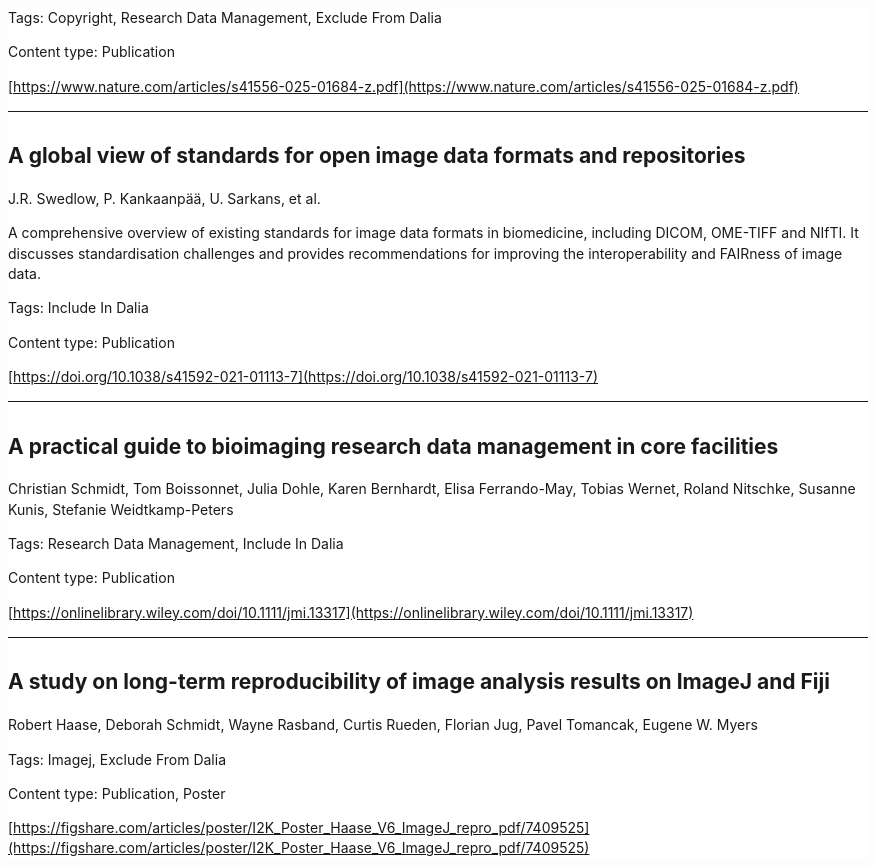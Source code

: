Tags: Copyright, Research Data Management, Exclude From Dalia

Content type: Publication

[https://www.nature.com/articles/s41556-025-01684-z.pdf](https://www.nature.com/articles/s41556-025-01684-z.pdf)


---

## A global view of standards for open image data formats and repositories

J.R. Swedlow, P. Kankaanpää, U. Sarkans, et al.



A comprehensive overview of existing standards for image data formats in biomedicine, including DICOM, OME-TIFF and NIfTI. It discusses standardisation challenges and provides recommendations for improving the interoperability and FAIRness of image data.

Tags: Include In Dalia

Content type: Publication

[https://doi.org/10.1038/s41592-021-01113-7](https://doi.org/10.1038/s41592-021-01113-7)


---

## A practical guide to bioimaging research data management in core facilities

Christian Schmidt, Tom Boissonnet, Julia Dohle, Karen Bernhardt, Elisa Ferrando-May, Tobias Wernet, Roland Nitschke, Susanne Kunis, Stefanie Weidtkamp-Peters



Tags: Research Data Management, Include In Dalia

Content type: Publication

[https://onlinelibrary.wiley.com/doi/10.1111/jmi.13317](https://onlinelibrary.wiley.com/doi/10.1111/jmi.13317)


---

## A study on long-term reproducibility of image analysis results on ImageJ and Fiji

Robert Haase, Deborah Schmidt, Wayne Rasband, Curtis Rueden, Florian Jug, Pavel Tomancak, Eugene W. Myers



Tags: Imagej, Exclude From Dalia

Content type: Publication, Poster

[https://figshare.com/articles/poster/I2K_Poster_Haase_V6_ImageJ_repro_pdf/7409525](https://figshare.com/articles/poster/I2K_Poster_Haase_V6_ImageJ_repro_pdf/7409525)
